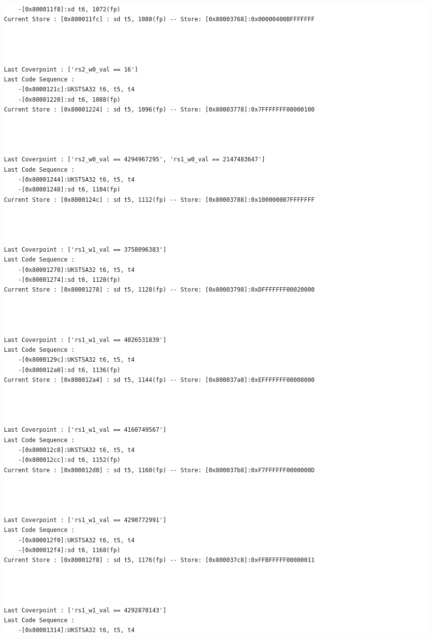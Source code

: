 ```
	-[0x800011f8]:sd t6, 1072(fp)
Current Store : [0x800011fc] : sd t5, 1080(fp) -- Store: [0x80003768]:0x00000400BFFFFFFF




Last Coverpoint : ['rs2_w0_val == 16']
Last Code Sequence : 
	-[0x8000121c]:UKSTSA32 t6, t5, t4
	-[0x80001220]:sd t6, 1088(fp)
Current Store : [0x80001224] : sd t5, 1096(fp) -- Store: [0x80003778]:0x7FFFFFFF00000100




Last Coverpoint : ['rs2_w0_val == 4294967295', 'rs1_w0_val == 2147483647']
Last Code Sequence : 
	-[0x80001244]:UKSTSA32 t6, t5, t4
	-[0x80001248]:sd t6, 1104(fp)
Current Store : [0x8000124c] : sd t5, 1112(fp) -- Store: [0x80003788]:0x100000007FFFFFFF




Last Coverpoint : ['rs1_w1_val == 3758096383']
Last Code Sequence : 
	-[0x80001270]:UKSTSA32 t6, t5, t4
	-[0x80001274]:sd t6, 1120(fp)
Current Store : [0x80001278] : sd t5, 1128(fp) -- Store: [0x80003798]:0xDFFFFFFF00020000




Last Coverpoint : ['rs1_w1_val == 4026531839']
Last Code Sequence : 
	-[0x8000129c]:UKSTSA32 t6, t5, t4
	-[0x800012a0]:sd t6, 1136(fp)
Current Store : [0x800012a4] : sd t5, 1144(fp) -- Store: [0x800037a8]:0xEFFFFFFF00008000




Last Coverpoint : ['rs1_w1_val == 4160749567']
Last Code Sequence : 
	-[0x800012c8]:UKSTSA32 t6, t5, t4
	-[0x800012cc]:sd t6, 1152(fp)
Current Store : [0x800012d0] : sd t5, 1160(fp) -- Store: [0x800037b8]:0xF7FFFFFF0000000D




Last Coverpoint : ['rs1_w1_val == 4290772991']
Last Code Sequence : 
	-[0x800012f0]:UKSTSA32 t6, t5, t4
	-[0x800012f4]:sd t6, 1168(fp)
Current Store : [0x800012f8] : sd t5, 1176(fp) -- Store: [0x800037c8]:0xFFBFFFFF00000011




Last Coverpoint : ['rs1_w1_val == 4292870143']
Last Code Sequence : 
	-[0x80001314]:UKSTSA32 t6, t5, t4
```
